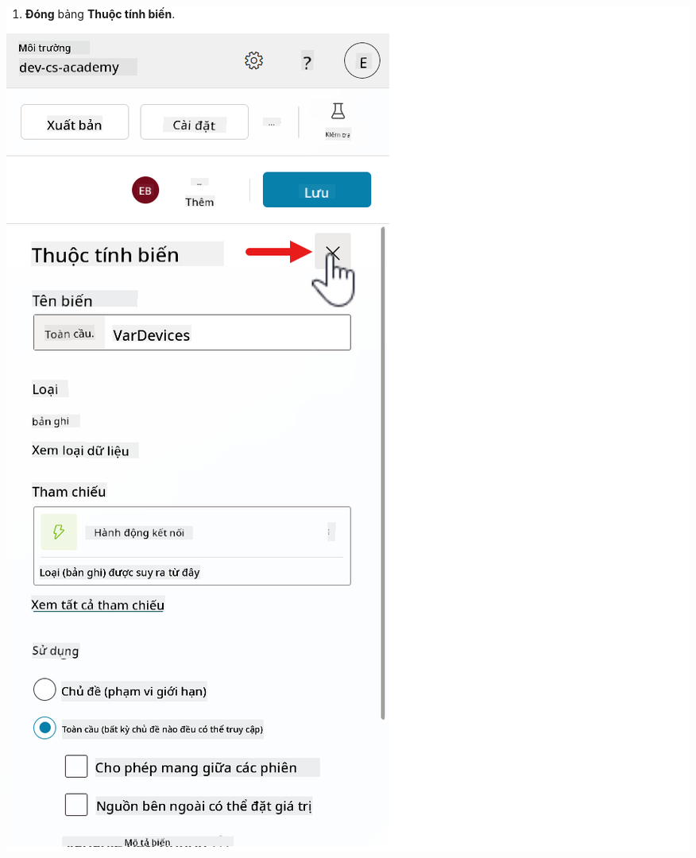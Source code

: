 1. **Đóng** bảng **Thuộc tính biến**.

![Đóng bảng Thuộc tính biến](../../../../../translated_images/7.3_18_ExitVariablePropertiesPane.b1a5e76dfe490bdf1274d8e8c78df44f9b3e3542180fa52fb6f903a980ef31ab.vi.png)
